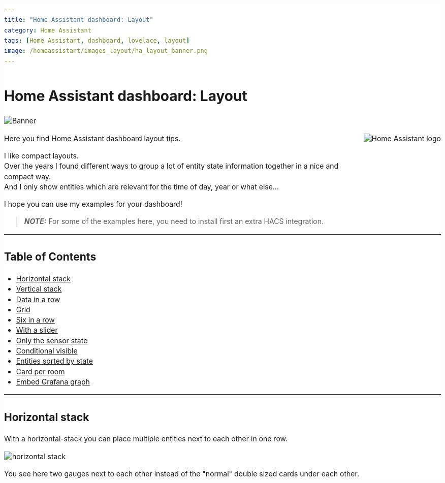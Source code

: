 ```yaml
---
title: "Home Assistant dashboard: Layout"
category: Home Assistant
tags: [Home Assistant, dashboard, lovelace, layout]
image: /homeassistant/images_layout/ha_layout_banner.png
---
```

# Home Assistant dashboard: Layout

![Banner](images_layout/ha_layout_banner.png)

<a href="index"><img src="images/home_assistant_logo.png" style="margin-left:20px;float: right" alt="Home Assistant logo" height="100px"></a>

Here you find Home Assistant dashboard layout tips.

I like compact layouts.\
Over the years I found different ways to group a lot of entity state information together in a nice and compact way.\
And I only show entities which are relevant for the time of day, year or what else...

I hope you can use my examples for your dashboard!

> **_NOTE:_** For some of the examples here, you need to install first an extra HACS integration.

---
## Table of Contents

  * [Horizontal stack](#horizontal-stack)
  * [Vertical stack](#vertical-stack)
  * [Data in a row](#data-in-a-row)
  * [Grid](#grid)
  * [Six in a row](#six-in-a-row)
  * [With a slider](#with-a-slider)
  * [Only the sensor state](#only-the-sensor-state)
  * [Conditional visible](#conditional-visible)
  * [Entities sorted by state](#entities-sorted-by-state)
  * [Card per room](#card-per-room)
  * [Embed Grafana graph](#embed-grafana-graph)


---

## Horizontal stack

With a horizontal-stack you can place multiple entities next to each other in one row.

<img src="images_layout/layout_horizontal-stack.png" alt="horizontal stack" width="400px">

You see here two gauges next to each other instead of the "normal" double sized cards under each other.
